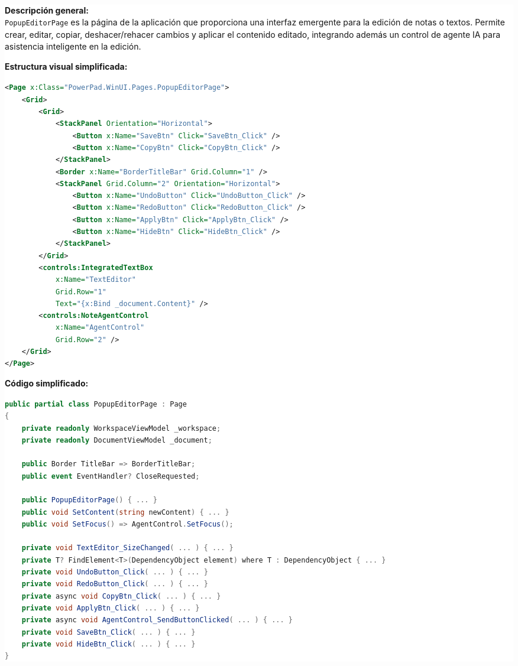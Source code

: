 **Descripción general:**  
`PopupEditorPage` es la página de la aplicación que proporciona una interfaz emergente para la edición de notas o textos. Permite crear, editar, copiar, deshacer/rehacer cambios y aplicar el contenido editado, integrando además un control de agente IA para asistencia inteligente en la edición.

**Estructura visual simplificada:**  
```xml
<Page x:Class="PowerPad.WinUI.Pages.PopupEditorPage">
    <Grid>
        <Grid>
            <StackPanel Orientation="Horizontal">
                <Button x:Name="SaveBtn" Click="SaveBtn_Click" />
                <Button x:Name="CopyBtn" Click="CopyBtn_Click" />
            </StackPanel>
            <Border x:Name="BorderTitleBar" Grid.Column="1" />
            <StackPanel Grid.Column="2" Orientation="Horizontal">
                <Button x:Name="UndoButton" Click="UndoButton_Click" />
                <Button x:Name="RedoButton" Click="RedoButton_Click" />
                <Button x:Name="ApplyBtn" Click="ApplyBtn_Click" />
                <Button x:Name="HideBtn" Click="HideBtn_Click" />
            </StackPanel>
        </Grid>
        <controls:IntegratedTextBox
            x:Name="TextEditor"
            Grid.Row="1"
            Text="{x:Bind _document.Content}" />
        <controls:NoteAgentControl
            x:Name="AgentControl"
            Grid.Row="2" />
    </Grid>
</Page>
```

**Código simplificado:**  
```csharp
public partial class PopupEditorPage : Page
{
    private readonly WorkspaceViewModel _workspace;
    private readonly DocumentViewModel _document;
    
    public Border TitleBar => BorderTitleBar;
    public event EventHandler? CloseRequested;
    
    public PopupEditorPage() { ... }
    public void SetContent(string newContent) { ... }
    public void SetFocus() => AgentControl.SetFocus();
    
    private void TextEditor_SizeChanged( ... ) { ... }
    private T? FindElement<T>(DependencyObject element) where T : DependencyObject { ... }
    private void UndoButton_Click( ... ) { ... }
    private void RedoButton_Click( ... ) { ... }
    private async void CopyBtn_Click( ... ) { ... }
    private void ApplyBtn_Click( ... ) { ... }
    private async void AgentControl_SendButtonClicked( ... ) { ... }
    private void SaveBtn_Click( ... ) { ... }
    private void HideBtn_Click( ... ) { ... }
}
```
